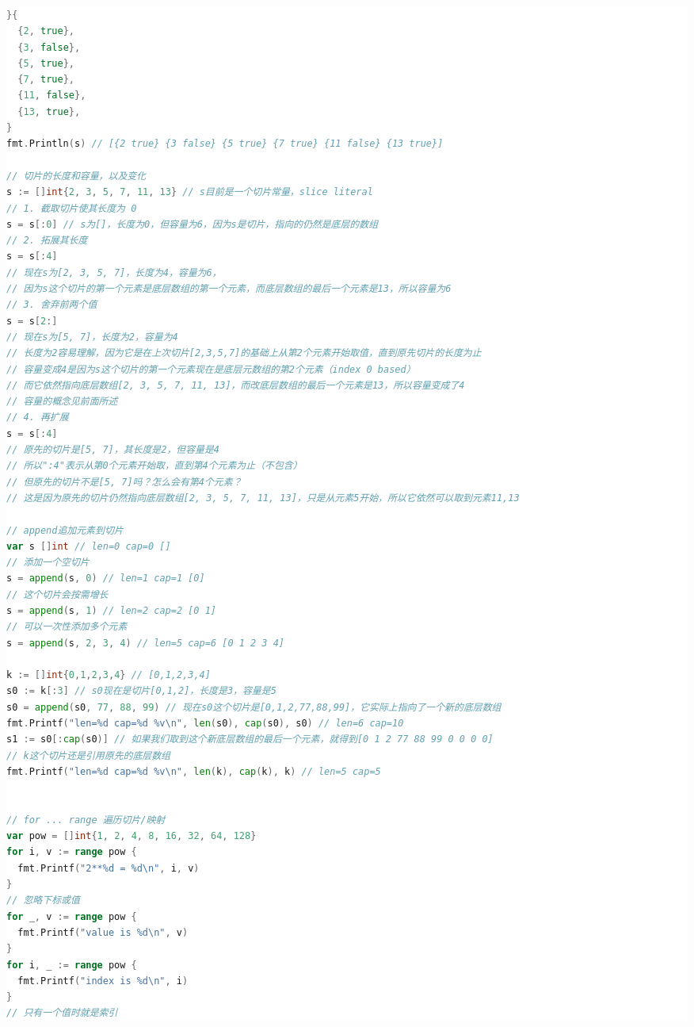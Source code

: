   ```go
  }{
  	{2, true},
  	{3, false},
  	{5, true},
  	{7, true},
  	{11, false},
  	{13, true},
  }
  fmt.Println(s) // [{2 true} {3 false} {5 true} {7 true} {11 false} {13 true}]
  
  // 切片的长度和容量，以及变化
  s := []int{2, 3, 5, 7, 11, 13} // s目前是一个切片常量，slice literal
  // 1. 截取切片使其长度为 0
  s = s[:0] // s为[]，长度为0，但容量为6，因为s是切片，指向的仍然是底层的数组
  // 2. 拓展其长度
  s = s[:4] 
  // 现在s为[2, 3, 5, 7]，长度为4，容量为6，
  // 因为s这个切片的第一个元素是底层数组的第一个元素，而底层数组的最后一个元素是13，所以容量为6
  // 3. 舍弃前两个值
  s = s[2:]
  // 现在s为[5, 7]，长度为2，容量为4
  // 长度为2容易理解，因为它是在上次切片[2,3,5,7]的基础上从第2个元素开始取值，直到原先切片的长度为止
  // 容量变成4是因为s这个切片的第一个元素现在是底层元数组的第2个元素（index 0 based）
  // 而它依然指向底层数组[2, 3, 5, 7, 11, 13]，而改底层数组的最后一个元素是13，所以容量变成了4
  // 容量的概念见前面所述
  // 4. 再扩展
  s = s[:4]
  // 原先的切片是[5, 7]，其长度是2，但容量是4
  // 所以":4"表示从第0个元素开始取，直到第4个元素为止（不包含）
  // 但原先的切片不是[5, 7]吗？怎么会有第4个元素？
  // 这是因为原先的切片仍然指向底层数组[2, 3, 5, 7, 11, 13]，只是从元素5开始，所以它依然可以取到元素11,13
  
  // append追加元素到切片
  var s []int // len=0 cap=0 []
  // 添加一个空切片
  s = append(s, 0) // len=1 cap=1 [0]
  // 这个切片会按需增长
  s = append(s, 1) // len=2 cap=2 [0 1]
  // 可以一次性添加多个元素
  s = append(s, 2, 3, 4) // len=5 cap=6 [0 1 2 3 4]
  
  k := []int{0,1,2,3,4} // [0,1,2,3,4]
  s0 := k[:3] // s0现在是切片[0,1,2]，长度是3，容量是5
  s0 = append(s0, 77, 88, 99) // 现在s0这个切片是[0,1,2,77,88,99]，它实际上指向了一个新的底层数组
  fmt.Printf("len=%d cap=%d %v\n", len(s0), cap(s0), s0) // len=6 cap=10
  s1 := s0[:cap(s0)] // 如果我们取到这个新底层数组的最后一个元素，就得到[0 1 2 77 88 99 0 0 0 0]
  // k这个切片还是引用原先的底层数组
  fmt.Printf("len=%d cap=%d %v\n", len(k), cap(k), k) // len=5 cap=5
  
  
  // for ... range 遍历切片/映射
  var pow = []int{1, 2, 4, 8, 16, 32, 64, 128}
  for i, v := range pow {
  	fmt.Printf("2**%d = %d\n", i, v)
  }
  // 忽略下标或值
  for _, v := range pow {
  	fmt.Printf("value is %d\n", v)
  }
  for i, _ := range pow {
  	fmt.Printf("index is %d\n", i)
  }
  // 只有一个值时就是索引
  ```